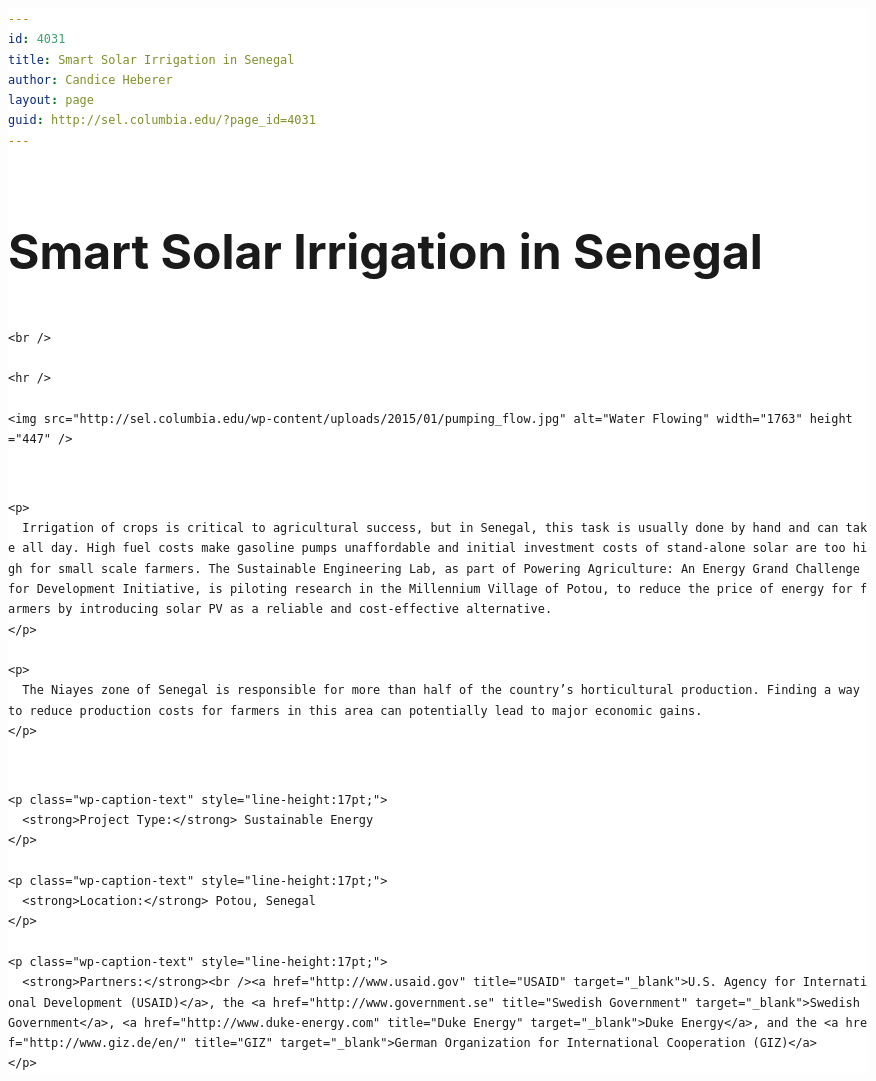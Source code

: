```yaml
---
id: 4031
title: Smart Solar Irrigation in Senegal
author: Candice Heberer
layout: page
guid: http://sel.columbia.edu/?page_id=4031
---
```

<div class="row-fluid">
  <div class="span12">
    <h2 style="font-size:48px !important;">
      Smart Solar Irrigation in Senegal
    </h2>
    
    <br /> 
    
    <hr />
    
    <img src="http://sel.columbia.edu/wp-content/uploads/2015/01/pumping_flow.jpg" alt="Water Flowing" width="1763" height="447" />
  </div>
</div>

<div class="row-fluid">
  <div class="span9">
    <br /> 
    
    <p>
      Irrigation of crops is critical to agricultural success, but in Senegal, this task is usually done by hand and can take all day. High fuel costs make gasoline pumps unaffordable and initial investment costs of stand-alone solar are too high for small scale farmers. The Sustainable Engineering Lab, as part of Powering Agriculture: An Energy Grand Challenge for Development Initiative, is piloting research in the Millennium Village of Potou, to reduce the price of energy for farmers by introducing solar PV as a reliable and cost-effective alternative.
    </p>
    
    <p>
      The Niayes zone of Senegal is responsible for more than half of the country’s horticultural production. Finding a way to reduce production costs for farmers in this area can potentially lead to major economic gains.
    </p>
  </div>
  
  <div class="span3">
    <br /> 
    
    <p class="wp-caption-text" style="line-height:17pt;">
      <strong>Project Type:</strong> Sustainable Energy
    </p>
    
    <p class="wp-caption-text" style="line-height:17pt;">
      <strong>Location:</strong> Potou, Senegal
    </p>
    
    <p class="wp-caption-text" style="line-height:17pt;">
      <strong>Partners:</strong><br /><a href="http://www.usaid.gov" title="USAID" target="_blank">U.S. Agency for International Development (USAID)</a>, the <a href="http://www.government.se" title="Swedish Government" target="_blank">Swedish Government</a>, <a href="http://www.duke-energy.com" title="Duke Energy" target="_blank">Duke Energy</a>, and the <a href="http://www.giz.de/en/" title="GIZ" target="_blank">German Organization for International Cooperation (GIZ)</a>
    </p>
    
